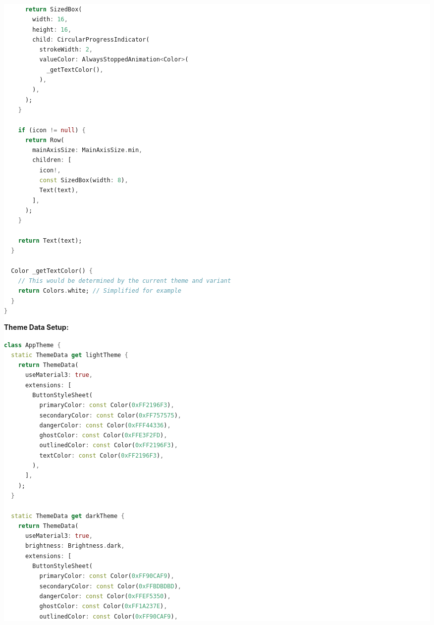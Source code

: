 ```dart
      return SizedBox(
        width: 16,
        height: 16,
        child: CircularProgressIndicator(
          strokeWidth: 2,
          valueColor: AlwaysStoppedAnimation<Color>(
            _getTextColor(),
          ),
        ),
      );
    }

    if (icon != null) {
      return Row(
        mainAxisSize: MainAxisSize.min,
        children: [
          icon!,
          const SizedBox(width: 8),
          Text(text),
        ],
      );
    }

    return Text(text);
  }

  Color _getTextColor() {
    // This would be determined by the current theme and variant
    return Colors.white; // Simplified for example
  }
}
```

**Theme Data Setup:**

```dart
class AppTheme {
  static ThemeData get lightTheme {
    return ThemeData(
      useMaterial3: true,
      extensions: [
        ButtonStyleSheet(
          primaryColor: const Color(0xFF2196F3),
          secondaryColor: const Color(0xFF757575),
          dangerColor: const Color(0xFFF44336),
          ghostColor: const Color(0xFFE3F2FD),
          outlinedColor: const Color(0xFF2196F3),
          textColor: const Color(0xFF2196F3),
        ),
      ],
    );
  }

  static ThemeData get darkTheme {
    return ThemeData(
      useMaterial3: true,
      brightness: Brightness.dark,
      extensions: [
        ButtonStyleSheet(
          primaryColor: const Color(0xFF90CAF9),
          secondaryColor: const Color(0xFFBDBDBD),
          dangerColor: const Color(0xFFEF5350),
          ghostColor: const Color(0xFF1A237E),
          outlinedColor: const Color(0xFF90CAF9),
```